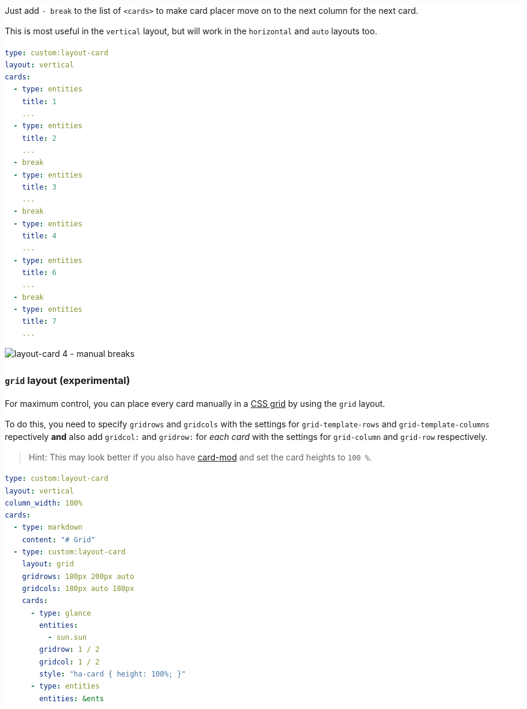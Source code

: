 Just add `- break` to the list of `<cards>` to make card placer move on to the next column for the next card.

This is most useful in the `vertical` layout, but will work in the `horizontal` and `auto` layouts too.

```yaml
type: custom:layout-card
layout: vertical
cards:
  - type: entities
    title: 1
    ...
  - type: entities
    title: 2
    ...
  - break
  - type: entities
    title: 3
    ...
  - break
  - type: entities
    title: 4
    ...
  - type: entities
    title: 6
    ...
  - break
  - type: entities
    title: 7
    ...
```
![layout-card 4 - manual breaks](https://user-images.githubusercontent.com/1299821/48088461-62312500-e202-11e8-96ab-e4f560f8d4fc.png)

### `grid` layout (experimental)

For maximum control, you can place every card manually in a [CSS grid](https://css-tricks.com/snippets/css/complete-guide-grid/) by using the `grid` layout.

To do this, you need to specify `gridrows` and `gridcols` with the settings for `grid-template-rows` and `grid-template-columns` repectively **and** also add `gridcol:` and `gridrow:` for *each card* with the settings for `grid-column` and `grid-row` respectively.

> Hint: This may look better if you also have [card-mod](https://github.com/thomasloven/lovelace-card-mod) and set the card heights to `100 %`.

```yaml
type: custom:layout-card
layout: vertical
column_width: 100%
cards:
  - type: markdown
    content: "# Grid"
  - type: custom:layout-card
    layout: grid
    gridrows: 180px 200px auto
    gridcols: 180px auto 180px
    cards:
      - type: glance
        entities:
          - sun.sun
        gridrow: 1 / 2
        gridcol: 1 / 2
        style: "ha-card { height: 100%; }"
      - type: entities
        entities: &ents
```